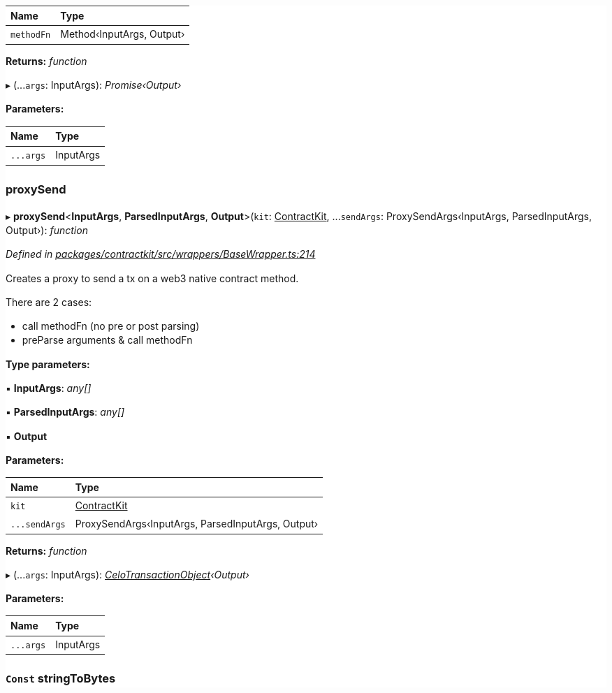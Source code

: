 | Name | Type |
| :--- | :--- |
| `methodFn` | Method‹InputArgs, Output› |

**Returns:** _function_

▸ \(...`args`: InputArgs\): _Promise‹Output›_

**Parameters:**

| Name | Type |
| :--- | :--- |
| `...args` | InputArgs |

### proxySend

▸ **proxySend**&lt;**InputArgs**, **ParsedInputArgs**, **Output**&gt;\(`kit`: [ContractKit](../classes/_kit_.contractkit.md), ...`sendArgs`: ProxySendArgs‹InputArgs, ParsedInputArgs, Output›\): _function_

_Defined in_ [_packages/contractkit/src/wrappers/BaseWrapper.ts:214_](https://github.com/celo-org/celo-monorepo/blob/master/packages/contractkit/src/wrappers/BaseWrapper.ts#L214)

Creates a proxy to send a tx on a web3 native contract method.

There are 2 cases:

* call methodFn \(no pre or post parsing\)
* preParse arguments & call methodFn

**Type parameters:**

▪ **InputArgs**: _any\[\]_

▪ **ParsedInputArgs**: _any\[\]_

▪ **Output**

**Parameters:**

| Name | Type |
| :--- | :--- |
| `kit` | [ContractKit](../classes/_kit_.contractkit.md) |
| `...sendArgs` | ProxySendArgs‹InputArgs, ParsedInputArgs, Output› |

**Returns:** _function_

▸ \(...`args`: InputArgs\): [_CeloTransactionObject_](../classes/_wrappers_basewrapper_.celotransactionobject.md)_‹Output›_

**Parameters:**

| Name | Type |
| :--- | :--- |
| `...args` | InputArgs |

### `Const` stringToBytes
